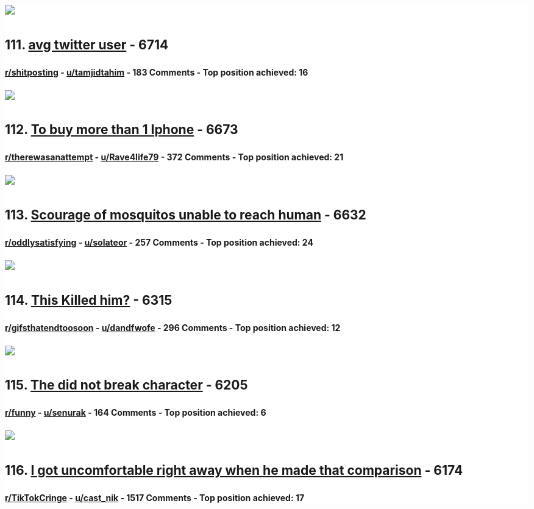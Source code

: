 <a href="https://i.redd.it/us6oucby01dd1.jpeg"><img src="https://b.thumbs.redditmedia.com/D2g72lJW4277518XkK7ThxqjLAq_O_xsxY2sZ65GiPc.jpg"></img></a>

## 111. [avg twitter user](http://reddit.com/r/shitposting/comments/1e5d9mz/avg_twitter_user/) - 6714
#### [r/shitposting](http://reddit.com/r/shitposting) - [u/tamjidtahim](http://reddit.com/u/tamjidtahim) - 183 Comments - Top position achieved: 16

<a href="https://i.redd.it/ng4r62pvk1dd1.jpeg"><img src="https://b.thumbs.redditmedia.com/JAIDUf0J7igjkYxZai-Wy61dwBlzKHNMRtUKH5H6-mU.jpg"></img></a>

## 112. [To buy more than 1 Iphone](http://reddit.com/r/therewasanattempt/comments/1e5svr1/to_buy_more_than_1_iphone/) - 6673
#### [r/therewasanattempt](http://reddit.com/r/therewasanattempt) - [u/Rave4life79](http://reddit.com/u/Rave4life79) - 372 Comments - Top position achieved: 21

<a href="https://v.redd.it/zih14opc55dd1"><img src="https://external-preview.redd.it/NmdjbXlpbWM1NWRkMaXF5znHHpKUNYIdx5y7rq08-48MVmWKF3J-u-KWBzhE.png?width=140&amp;height=140&amp;crop=140:140,smart&amp;format=jpg&amp;v=enabled&amp;lthumb=true&amp;s=7de47a9aea7f08c56cbd1cd1bb4916a7268cdaac"></img></a>

## 113. [Scourage of mosquitos unable to reach human](http://reddit.com/r/oddlysatisfying/comments/1e5772k/scourage_of_mosquitos_unable_to_reach_human/) - 6632
#### [r/oddlysatisfying](http://reddit.com/r/oddlysatisfying) - [u/solateor](http://reddit.com/u/solateor) - 257 Comments - Top position achieved: 24

<a href="https://v.redd.it/bvhamn00rzcd1"><img src="https://external-preview.redd.it/bGN1cG8xOGRyemNkMTSksV_VdS4ZL4JcfBvpOct0hoJTET8mK8czLB20wqQH.png?width=140&amp;height=140&amp;crop=140:140,smart&amp;format=jpg&amp;v=enabled&amp;lthumb=true&amp;s=24d9972ce9bd332625765756bba349701f48c66c"></img></a>

## 114. [This Killed him?](http://reddit.com/r/gifsthatendtoosoon/comments/1e5agdc/this_killed_him/) - 6315
#### [r/gifsthatendtoosoon](http://reddit.com/r/gifsthatendtoosoon) - [u/dandfwofe](http://reddit.com/u/dandfwofe) - 296 Comments - Top position achieved: 12

<a href="https://v.redd.it/0wqre3rfn0dd1"><img src="https://external-preview.redd.it/aGdoNHF2ZGluMGRkMZ_UzWHvJzZSYolhZEl9HHK5XB57maJCa1PobNW2gDb0.png?width=140&amp;height=140&amp;crop=140:140,smart&amp;format=jpg&amp;v=enabled&amp;lthumb=true&amp;s=b5b7dfbfd71b4cff7990cad189e257f479b9618e"></img></a>

## 115. [The did not break character](http://reddit.com/r/funny/comments/1e5negp/the_did_not_break_character/) - 6205
#### [r/funny](http://reddit.com/r/funny) - [u/senurak](http://reddit.com/u/senurak) - 164 Comments - Top position achieved: 6

<a href="https://v.redd.it/28lg8oop14dd1"><img src="https://external-preview.redd.it/OHc5ZjJxanAxNGRkMSgMNO6Q0jkO4yIH6D-Jl2gNaN2HkU5zbeiWxDpZmg7o.png?width=140&amp;height=140&amp;crop=140:140,smart&amp;format=jpg&amp;v=enabled&amp;lthumb=true&amp;s=4dba57afe14b3791e612e015c7ed16fdfce6eaeb"></img></a>

## 116. [I got uncomfortable right away when he made that comparison](http://reddit.com/r/TikTokCringe/comments/1e5b9fu/i_got_uncomfortable_right_away_when_he_made_that/) - 6174
#### [r/TikTokCringe](http://reddit.com/r/TikTokCringe) - [u/cast_nik](http://reddit.com/u/cast_nik) - 1517 Comments - Top position achieved: 17
